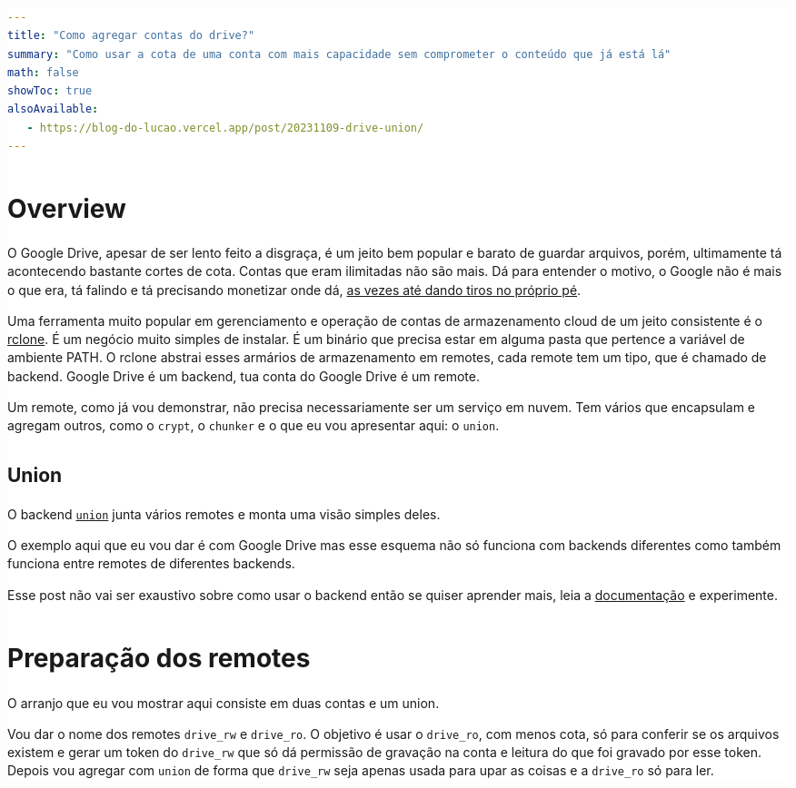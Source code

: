 ```yaml
---
title: "Como agregar contas do drive?"
summary: "Como usar a cota de uma conta com mais capacidade sem comprometer o conteúdo que já está lá"
math: false
showToc: true
alsoAvailable:
   - https://blog-do-lucao.vercel.app/post/20231109-drive-union/
---
```


# Overview

O Google Drive, apesar de ser lento feito a disgraça, é um jeito bem popular e barato de guardar arquivos,
porém, ultimamente tá acontecendo bastante cortes de cota. Contas que eram ilimitadas não são mais. Dá para
entender o motivo, o Google não é mais o que era, tá falindo e tá precisando monetizar onde
dá, [as vezes até dando tiros no próprio pé](https://www.youtube.com/watch?v=_GARcKCaUfI).

Uma ferramenta muito popular em gerenciamento e operação de contas de armazenamento cloud de um jeito consistente
é o [rclone](https://rclone.org/). É um negócio muito simples de instalar. É um binário que precisa estar em 
alguma pasta que pertence a variável de ambiente PATH. O rclone abstrai esses armários de armazenamento em remotes,
cada remote tem um tipo, que é chamado de backend. Google Drive é um backend, tua conta do Google Drive é um remote.

Um remote, como já vou demonstrar, não precisa necessariamente ser um serviço em nuvem. Tem vários que
encapsulam e agregam outros, como o `crypt`, o `chunker` e o que eu vou apresentar aqui: o `union`.

## Union
O backend [`union`](https://rclone.org/union/) junta vários remotes e monta uma visão simples deles.

O exemplo aqui que eu vou dar é com Google Drive mas esse esquema não só funciona com backends diferentes como
também funciona entre remotes de diferentes backends.

Esse post não vai ser exaustivo sobre como usar o backend então se quiser aprender mais, leia a 
[documentação](https://rclone.org/union/) e experimente.

# Preparação dos remotes
O arranjo que eu vou mostrar aqui consiste em duas contas e um union.

Vou dar o nome dos remotes `drive_rw` e `drive_ro`. O objetivo é usar o `drive_ro`, com menos cota, só para
conferir se os arquivos existem e gerar um token do `drive_rw` que só dá permissão de gravação na conta e
leitura do que foi gravado por esse token. Depois vou agregar com `union` de forma que `drive_rw` seja
apenas usada para upar as coisas e a `drive_ro` só para ler.
